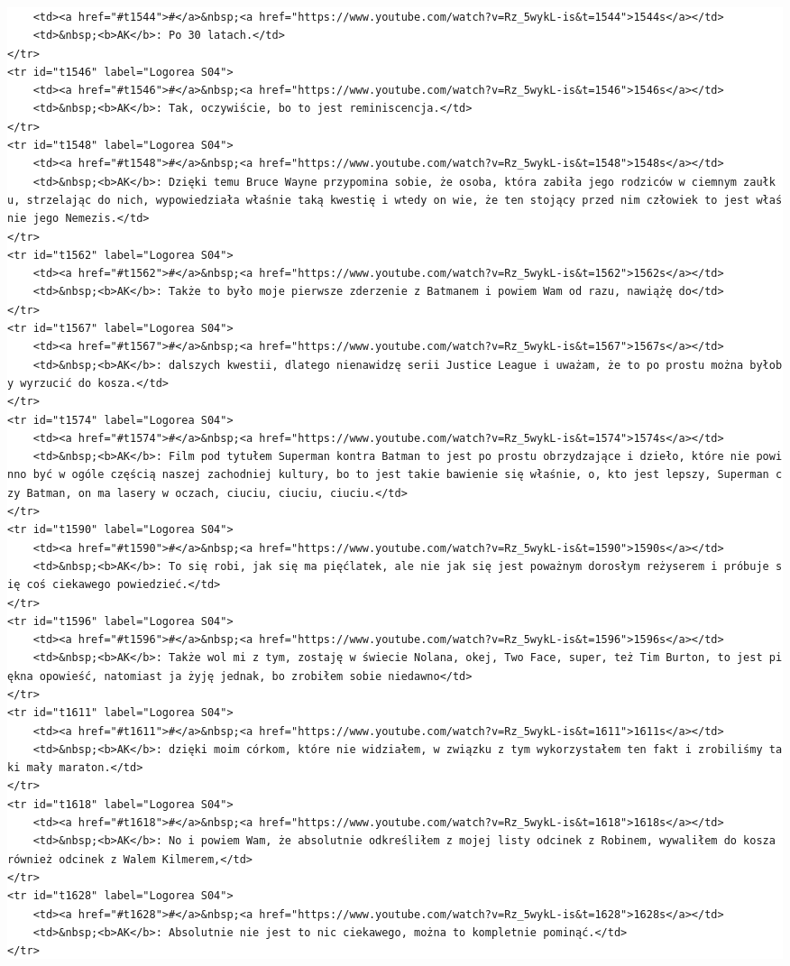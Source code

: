         <td><a href="#t1544">#</a>&nbsp;<a href="https://www.youtube.com/watch?v=Rz_5wykL-is&t=1544">1544s</a></td>
        <td>&nbsp;<b>AK</b>: Po 30 latach.</td>
    </tr>
    <tr id="t1546" label="Logorea S04">
        <td><a href="#t1546">#</a>&nbsp;<a href="https://www.youtube.com/watch?v=Rz_5wykL-is&t=1546">1546s</a></td>
        <td>&nbsp;<b>AK</b>: Tak, oczywiście, bo to jest reminiscencja.</td>
    </tr>
    <tr id="t1548" label="Logorea S04">
        <td><a href="#t1548">#</a>&nbsp;<a href="https://www.youtube.com/watch?v=Rz_5wykL-is&t=1548">1548s</a></td>
        <td>&nbsp;<b>AK</b>: Dzięki temu Bruce Wayne przypomina sobie, że osoba, która zabiła jego rodziców w ciemnym zaułku, strzelając do nich, wypowiedziała właśnie taką kwestię i wtedy on wie, że ten stojący przed nim człowiek to jest właśnie jego Nemezis.</td>
    </tr>
    <tr id="t1562" label="Logorea S04">
        <td><a href="#t1562">#</a>&nbsp;<a href="https://www.youtube.com/watch?v=Rz_5wykL-is&t=1562">1562s</a></td>
        <td>&nbsp;<b>AK</b>: Także to było moje pierwsze zderzenie z Batmanem i powiem Wam od razu, nawiążę do</td>
    </tr>
    <tr id="t1567" label="Logorea S04">
        <td><a href="#t1567">#</a>&nbsp;<a href="https://www.youtube.com/watch?v=Rz_5wykL-is&t=1567">1567s</a></td>
        <td>&nbsp;<b>AK</b>: dalszych kwestii, dlatego nienawidzę serii Justice League i uważam, że to po prostu można byłoby wyrzucić do kosza.</td>
    </tr>
    <tr id="t1574" label="Logorea S04">
        <td><a href="#t1574">#</a>&nbsp;<a href="https://www.youtube.com/watch?v=Rz_5wykL-is&t=1574">1574s</a></td>
        <td>&nbsp;<b>AK</b>: Film pod tytułem Superman kontra Batman to jest po prostu obrzydzające i dzieło, które nie powinno być w ogóle częścią naszej zachodniej kultury, bo to jest takie bawienie się właśnie, o, kto jest lepszy, Superman czy Batman, on ma lasery w oczach, ciuciu, ciuciu, ciuciu.</td>
    </tr>
    <tr id="t1590" label="Logorea S04">
        <td><a href="#t1590">#</a>&nbsp;<a href="https://www.youtube.com/watch?v=Rz_5wykL-is&t=1590">1590s</a></td>
        <td>&nbsp;<b>AK</b>: To się robi, jak się ma pięćlatek, ale nie jak się jest poważnym dorosłym reżyserem i próbuje się coś ciekawego powiedzieć.</td>
    </tr>
    <tr id="t1596" label="Logorea S04">
        <td><a href="#t1596">#</a>&nbsp;<a href="https://www.youtube.com/watch?v=Rz_5wykL-is&t=1596">1596s</a></td>
        <td>&nbsp;<b>AK</b>: Także wol mi z tym, zostaję w świecie Nolana, okej, Two Face, super, też Tim Burton, to jest piękna opowieść, natomiast ja żyję jednak, bo zrobiłem sobie niedawno</td>
    </tr>
    <tr id="t1611" label="Logorea S04">
        <td><a href="#t1611">#</a>&nbsp;<a href="https://www.youtube.com/watch?v=Rz_5wykL-is&t=1611">1611s</a></td>
        <td>&nbsp;<b>AK</b>: dzięki moim córkom, które nie widziałem, w związku z tym wykorzystałem ten fakt i zrobiliśmy taki mały maraton.</td>
    </tr>
    <tr id="t1618" label="Logorea S04">
        <td><a href="#t1618">#</a>&nbsp;<a href="https://www.youtube.com/watch?v=Rz_5wykL-is&t=1618">1618s</a></td>
        <td>&nbsp;<b>AK</b>: No i powiem Wam, że absolutnie odkreśliłem z mojej listy odcinek z Robinem, wywaliłem do kosza również odcinek z Walem Kilmerem,</td>
    </tr>
    <tr id="t1628" label="Logorea S04">
        <td><a href="#t1628">#</a>&nbsp;<a href="https://www.youtube.com/watch?v=Rz_5wykL-is&t=1628">1628s</a></td>
        <td>&nbsp;<b>AK</b>: Absolutnie nie jest to nic ciekawego, można to kompletnie pominąć.</td>
    </tr>